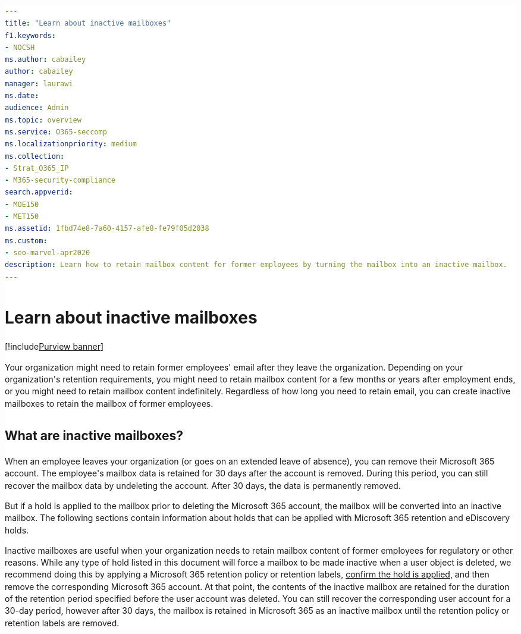 ```yaml
---
title: "Learn about inactive mailboxes"
f1.keywords:
- NOCSH
ms.author: cabailey
author: cabailey
manager: laurawi
ms.date: 
audience: Admin
ms.topic: overview
ms.service: O365-seccomp
ms.localizationpriority: medium
ms.collection: 
- Strat_O365_IP
- M365-security-compliance
search.appverid: 
- MOE150
- MET150
ms.assetid: 1fbd74e8-7a60-4157-afe8-fe79f05d2038
ms.custom:
- seo-marvel-apr2020
description: Learn how to retain mailbox content for former employees by turning the mailbox into an inactive mailbox.
---
```


# Learn about inactive mailboxes

[!include[Purview banner](../includes/purview-rebrand-banner.md)]

Your organization might need to retain former employees' email after they leave the organization. Depending on your organization's retention requirements, you might need to retain mailbox content for a few months or years after employment ends, or you might need to retain mailbox content indefinitely. Regardless of how long you need to retain email, you can create inactive mailboxes to retain the mailbox of former employees.

## What are inactive mailboxes?

When an employee leaves your organization (or goes on an extended leave of absence), you can remove their Microsoft 365 account. The employee's mailbox data is retained for 30 days after the account is removed. During this period, you can still recover the mailbox data by undeleting the account. After 30 days, the data is permanently removed.

But if a hold is applied to the mailbox prior to deleting the Microsoft 365 account, the mailbox will be converted into an inactive mailbox. The following sections contain information about holds that can be applied with Microsoft 365 retention and eDiscovery holds.

Inactive mailboxes are useful when your organization needs to retain mailbox content of former employees for regulatory or other reasons. While any type of hold listed in this document will force a mailbox to be made inactive when a user object is deleted, we recommend doing this by applying a Microsoft 365 retention policy or retention labels, [confirm the hold is applied](#confirming-a-hold-is-applied-to-a-mailbox), and then remove the corresponding Microsoft 365 account. At that point, the contents of the inactive mailbox are retained for the duration of the retention period specified before the user account was deleted. You can still recover the corresponding user account for a 30-day period, however after 30 days, the mailbox is retained in Microsoft 365 as an inactive mailbox until the retention policy or retention labels are removed.
